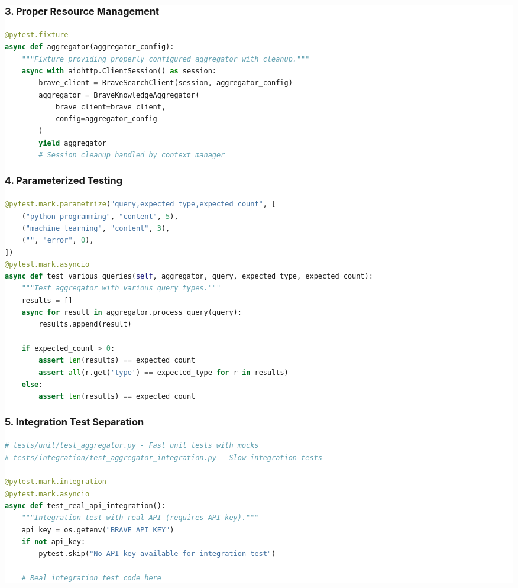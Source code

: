 ### 3. Proper Resource Management

```python
@pytest.fixture
async def aggregator(aggregator_config):
    """Fixture providing properly configured aggregator with cleanup."""
    async with aiohttp.ClientSession() as session:
        brave_client = BraveSearchClient(session, aggregator_config)
        aggregator = BraveKnowledgeAggregator(
            brave_client=brave_client,
            config=aggregator_config
        )
        yield aggregator
        # Session cleanup handled by context manager
```

### 4. Parameterized Testing

```python
@pytest.mark.parametrize("query,expected_type,expected_count", [
    ("python programming", "content", 5),
    ("machine learning", "content", 3),
    ("", "error", 0),
])
@pytest.mark.asyncio
async def test_various_queries(self, aggregator, query, expected_type, expected_count):
    """Test aggregator with various query types."""
    results = []
    async for result in aggregator.process_query(query):
        results.append(result)
    
    if expected_count > 0:
        assert len(results) == expected_count
        assert all(r.get('type') == expected_type for r in results)
    else:
        assert len(results) == expected_count
```

### 5. Integration Test Separation

```python
# tests/unit/test_aggregator.py - Fast unit tests with mocks
# tests/integration/test_aggregator_integration.py - Slow integration tests

@pytest.mark.integration
@pytest.mark.asyncio
async def test_real_api_integration():
    """Integration test with real API (requires API key)."""
    api_key = os.getenv("BRAVE_API_KEY")
    if not api_key:
        pytest.skip("No API key available for integration test")
    
    # Real integration test code here
```
